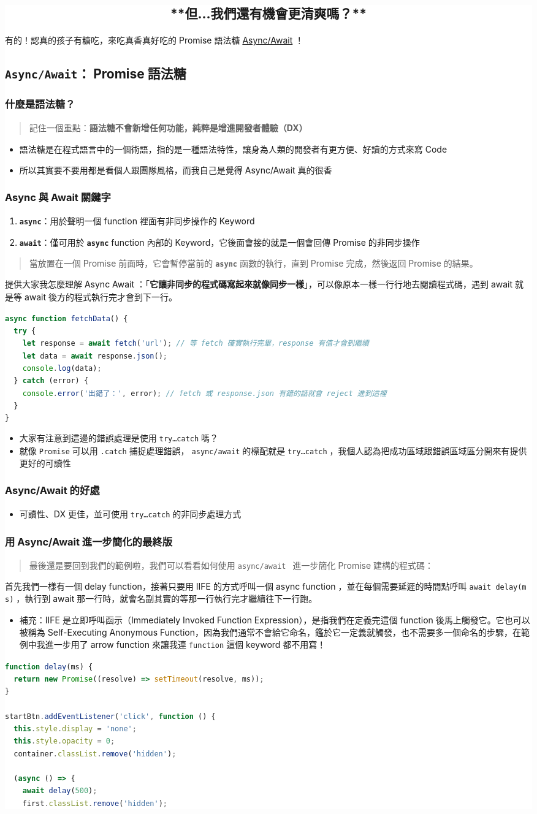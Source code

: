 <center><h2>**但…我們還有機會更清爽嗎？**</h2></center>

有的！認真的孩子有糖吃，來吃真香真好吃的 Promise 語法糖 [Async/Await](https://developer.mozilla.org/zh-TW/docs/Web/JavaScript/Reference/Statements/async_function) ！

## `Async/Await`： Promise 語法糖

### 什麼是語法糖？

> 記住一個重點：**語法糖不會新增任何功能，純粹是增進開發者體驗（DX）**

- 語法糖是在程式語言中的一個術語，指的是一種語法特性，讓身為人類的開發者有更方便、好讀的方式來寫 Code

- 所以其實要不要用都是看個人跟團隊風格，而我自己是覺得 Async/Await 真的很香

### Async 與 Await 關鍵字

1. **`async`**：用於聲明一個 function 裡面有非同步操作的 Keyword

2. **`await`**：僅可用於 **`async`** function 內部的 Keyword，它後面會接的就是一個會回傳 Promise 的非同步操作

> 當放置在一個 Promise 前面時，它會暫停當前的 **`async`** 函數的執行，直到 Promise 完成，然後返回 Promise 的結果。

提供大家我怎麼理解 Async Await ：「**它讓非同步的程式碼寫起來就像同步一樣**」，可以像原本一樣一行行地去閱讀程式碼，遇到 await 就是等 await 後方的程式執行完才會到下一行。

```javascript
async function fetchData() {
  try {
    let response = await fetch('url'); // 等 fetch 確實執行完畢，response 有值才會到繼續
    let data = await response.json();
    console.log(data);
  } catch (error) {
    console.error('出錯了：', error); // fetch 或 response.json 有錯的話就會 reject 進到這裡
  }
}
```

- 大家有注意到這邊的錯誤處理是使用 `try…catch` 嗎？
- 就像 `Promise` 可以用 `.catch` 捕捉處理錯誤， `async/await` 的標配就是 `try…catch` ，我個人認為把成功區域跟錯誤區域區分開來有提供更好的可讀性

### Async/Await 的好處

- 可讀性、DX 更佳，並可使用 `try…catch` 的非同步處理方式

### **用 Async/Await 進一步簡化的最終版**

> 最後還是要回到我們的範例啦，我們可以看看如何使用 `async/await ` 進一步簡化 Promise 建構的程式碼：

首先我們一樣有一個 delay function，接著只要用 IIFE 的方式呼叫一個 async function ，並在每個需要延遲的時間點呼叫 `await delay(ms)` ，執行到 await 那一行時，就會名副其實的等那一行執行完才繼續往下一行跑。

- 補充：IIFE 是立即呼叫函示（Immediately Invoked Function Expression），是指我們在定義完這個 function 後馬上觸發它。它也可以被稱為 Self-Executing Anonymous Function，因為我們通常不會給它命名，鑑於它一定義就觸發，也不需要多一個命名的步驟，在範例中我進一步用了 arrow function 來讓我連 `function` 這個 keyword 都不用寫！

```javascript
function delay(ms) {
  return new Promise((resolve) => setTimeout(resolve, ms));
}

startBtn.addEventListener('click', function () {
  this.style.display = 'none';
  this.style.opacity = 0;
  container.classList.remove('hidden');

  (async () => {
    await delay(500);
    first.classList.remove('hidden');
```